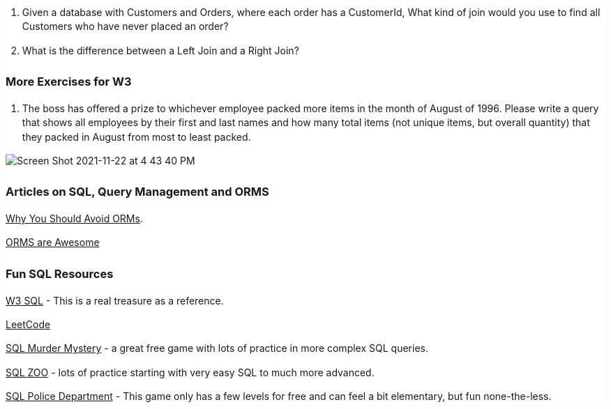 1) Given a database with Customers and Orders, where each order has a CustomerId, What kind of join would you use to find all Customers who have never placed an order? 

2) What is the difference between a Left Join and a Right Join? 


### More Exercises for W3

1. The boss has offered a prize to whichever employee packed more items in the month of August of 1996. Please write a query that shows all employees by their first and last names and how many total items (not unique items, but overall quantity) that they packed in August from most to least packed.  

![Screen Shot 2021-11-22 at 4 43 40 PM](https://user-images.githubusercontent.com/692461/142939566-383e5bf9-32a6-412a-b54e-9693907f3db1.png)


### Articles on SQL, Query Management and ORMS

[Why You Should Avoid ORMs](https://blog.logrocket.com/why-you-should-avoid-orms-with-examples-in-node-js-e0baab73fa5/). 

[ORMS are Awesome](https://chanind.github.io/2020/01/13/awesome-orms.html)

### Fun SQL Resources 

[W3 SQL](https://www.w3schools.com/sql/default.asp) - This is a real treasure as a reference. 

[LeetCode](https://leetcode.com/problemset/database/)

[SQL Murder Mystery](https://mystery.knightlab.com/) -  a great free game with lots of practice in more complex SQL queries. 

[SQL ZOO](https://sqlzoo.net/wiki/SQL_Tutorial) - lots of practice starting with very easy SQL to much more advanced. 

[SQL Police Department](https://sqlpd.com/) - This game only has a few levels for free and can feel a bit elementary, but fun none-the-less.
